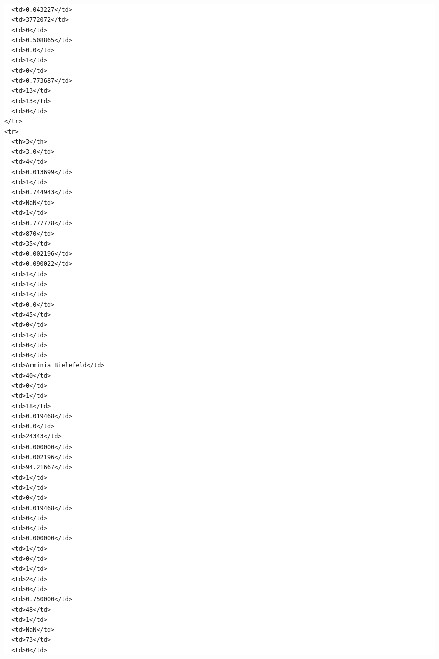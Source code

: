       <td>0.043227</td>
      <td>3772072</td>
      <td>0</td>
      <td>0.508865</td>
      <td>0.0</td>
      <td>1</td>
      <td>0</td>
      <td>0.773687</td>
      <td>13</td>
      <td>13</td>
      <td>0</td>
    </tr>
    <tr>
      <th>3</th>
      <td>3.0</td>
      <td>4</td>
      <td>0.013699</td>
      <td>1</td>
      <td>0.744943</td>
      <td>NaN</td>
      <td>1</td>
      <td>0.777778</td>
      <td>870</td>
      <td>35</td>
      <td>0.002196</td>
      <td>0.090022</td>
      <td>1</td>
      <td>1</td>
      <td>1</td>
      <td>0.0</td>
      <td>45</td>
      <td>0</td>
      <td>1</td>
      <td>0</td>
      <td>0</td>
      <td>Arminia Bielefeld</td>
      <td>40</td>
      <td>0</td>
      <td>1</td>
      <td>18</td>
      <td>0.019468</td>
      <td>0.0</td>
      <td>24343</td>
      <td>0.000000</td>
      <td>0.002196</td>
      <td>94.21667</td>
      <td>1</td>
      <td>1</td>
      <td>0</td>
      <td>0.019468</td>
      <td>0</td>
      <td>0</td>
      <td>0.000000</td>
      <td>1</td>
      <td>0</td>
      <td>1</td>
      <td>2</td>
      <td>0</td>
      <td>0.750000</td>
      <td>48</td>
      <td>1</td>
      <td>NaN</td>
      <td>73</td>
      <td>0</td>